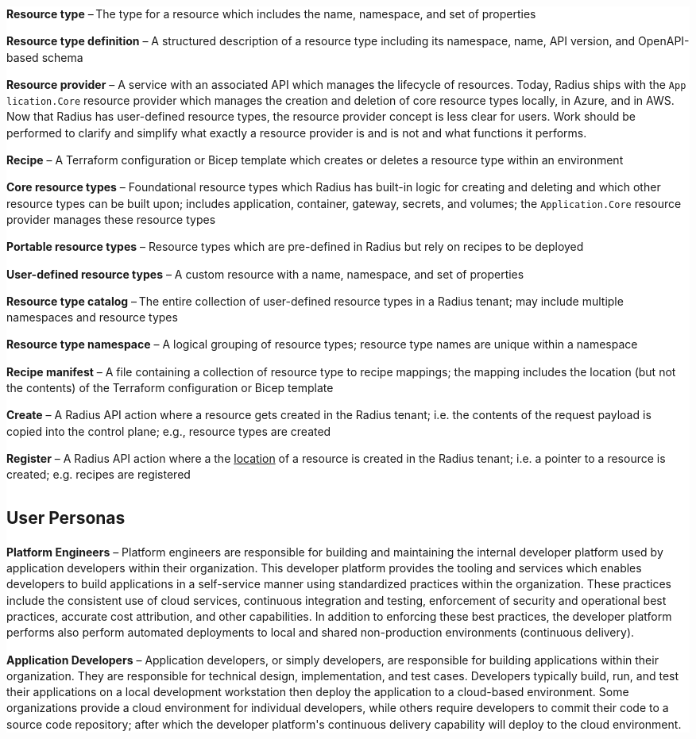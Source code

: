 **Resource type** – The type for a resource which includes the name, namespace, and set of properties

**Resource type definition** – A structured description of a resource type including its namespace, name, API version, and OpenAPI-based schema

**Resource provider** – A service with an associated API which manages the lifecycle of resources. Today, Radius ships with the `Application.Core` resource provider which manages the creation and deletion of core resource types locally, in Azure, and in AWS. Now that Radius has user-defined resource types, the resource provider concept is less clear for users. Work should be performed to clarify and simplify what exactly a resource provider is and is not and what functions it performs. 

**Recipe** – A Terraform configuration or Bicep template which creates or deletes a resource type within an environment

**Core resource types** – Foundational resource types which Radius has built-in logic for creating and deleting and which other resource types can be built upon; includes application, container, gateway, secrets, and volumes; the `Application.Core` resource provider manages these resource types

**Portable resource types** – Resource types which are pre-defined in Radius but rely on recipes to be deployed

**User-defined resource types** – A custom resource with a name, namespace, and set of properties

**Resource type catalog** – The entire collection of user-defined resource types in a Radius tenant; may include multiple namespaces and resource types

**Resource type namespace** – A logical grouping of resource types; resource type names are unique within a namespace

**Recipe manifest** –  A file containing a collection of resource type to recipe mappings; the mapping includes the location (but not the contents) of the Terraform configuration or Bicep template

**Create** – A Radius API action where a resource gets created in the Radius tenant; i.e. the contents of the request payload is copied into the control plane; e.g., resource types are created

**Register** – A Radius API action where a the <u>location</u> of a resource is created in the Radius tenant; i.e. a pointer to a resource is created; e.g. recipes are registered

## User Personas

**Platform Engineers** – Platform engineers are responsible for building and maintaining the internal developer platform used by application developers within their organization. This developer platform provides the tooling and services which enables developers to build applications in a self-service manner using standardized practices within the organization. These practices include the consistent use of cloud services, continuous integration and testing, enforcement of security and operational best practices, accurate cost attribution, and other capabilities. In addition to enforcing these best practices, the developer platform performs also perform automated deployments to local and shared non-production environments (continuous delivery). 

**Application Developers** – Application developers, or simply developers, are responsible for building applications within their organization. They are responsible for technical design, implementation, and test cases. Developers typically build, run, and test their applications on a local development workstation then deploy the application to a cloud-based environment. Some organizations provide a cloud environment for individual developers, while others require developers to commit their code to a source code repository; after which the developer platform's continuous delivery capability will deploy to the cloud environment. 
